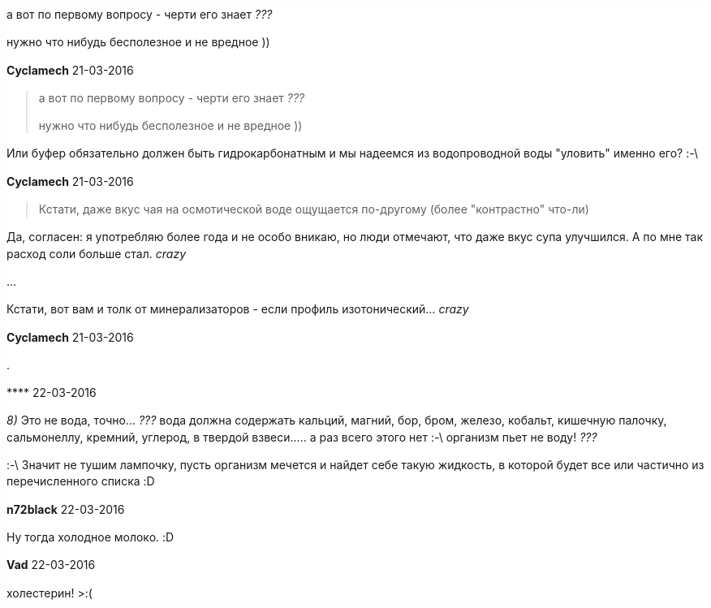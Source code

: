 а вот по первому вопросу - черти его знает *???*

нужно что нибудь бесполезное и не вредное ))


**Cyclamech** 21-03-2016

> а вот по первому вопросу - черти его знает *???*
> 
> нужно что нибудь бесполезное и не вредное ))

Или буфер обязательно должен быть гидрокарбонатным и мы надеемся из водопроводной воды "уловить" именно его? :-\


**Cyclamech** 21-03-2016

> Кстати, даже вкус чая на осмотической воде ощущается по-другому (более "контрастно" что-ли)

Да, согласен: я употребляю более года и не особо вникаю, но люди отмечают, что даже вкус супа улучшился. А по мне так расход соли больше стал. *crazy*

…

Кстати, вот вам и толк от минерализаторов - если профиль изотонический… *crazy*


**Cyclamech** 21-03-2016

.


**** 22-03-2016

 *8)* Это не вода, точно... *???* вода должна содержать кальций, магний, бор, бром, железо, кобальт, кишечную палочку, сальмонеллу, кремний, углерод, в твердой взвеси..... а раз всего этого нет :-\ организм пьет не воду! *???*

:-\ Значит не тушим лампочку, пусть организм мечется и найдет себе такую жидкость, в которой будет все или частично из перечисленного списка :D



**n72black** 22-03-2016

Ну тогда холодное молоко. :D


**Vad** 22-03-2016

холестерин! &gt;:(


